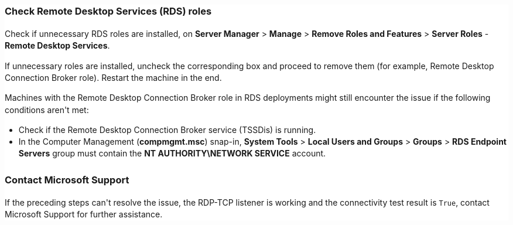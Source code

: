 ### Check Remote Desktop Services (RDS) roles

Check if unnecessary RDS roles are installed, on **Server Manager** > **Manage** > **Remove Roles and Features** > **Server Roles** - **Remote Desktop Services**.

If unnecessary roles are installed, uncheck the corresponding box and proceed to remove them (for example, Remote Desktop Connection Broker role). Restart the machine in the end.

Machines with the Remote Desktop Connection Broker role in RDS deployments might still encounter the issue if the following conditions aren't met:

- Check if the Remote Desktop Connection Broker service (TSSDis) is running.
- In the Computer Management (**compmgmt.msc**) snap-in, **System Tools** > **Local Users and Groups** > **Groups** > **RDS Endpoint Servers** group must contain the **NT AUTHORITY\NETWORK SERVICE** account.

### **Contact Microsoft Support**

If the preceding steps can't resolve the issue, the RDP-TCP listener is working and the connectivity test result is `True`, contact Microsoft Support for further assistance.
